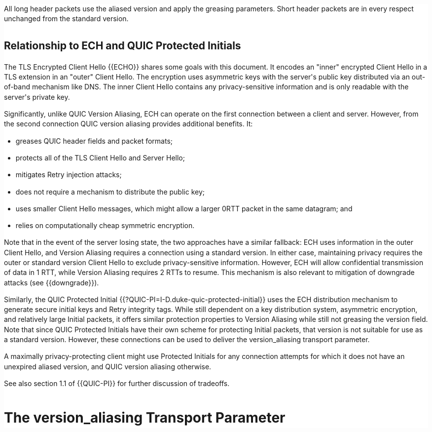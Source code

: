 All long header packets use the aliased version and apply the greasing
parameters. Short header packets are in every respect unchanged from the
standard version.

## Relationship to ECH and QUIC Protected Initials

The TLS Encrypted Client Hello {{ECHO}} shares some goals with
this document. It encodes an "inner" encrypted Client Hello in a TLS extension
in an "outer" Client Hello. The encryption uses asymmetric keys with the
server's public key distributed via an out-of-band mechanism like DNS. The
inner Client Hello contains any privacy-sensitive information and is only
readable with the server's private key.

Significantly, unlike QUIC Version Aliasing, ECH can operate on the first
connection between a client and server. However, from the second connection
QUIC version aliasing provides additional benefits. It:

* greases QUIC header fields and packet formats;

* protects all of the TLS Client Hello and Server Hello;

* mitigates Retry injection attacks;

* does not require a mechanism to distribute the public key;

* uses smaller Client Hello messages, which might allow a larger 0RTT packet
in the same datagram; and

* relies on computationally cheap symmetric encryption.

Note that in the event of the server losing state, the two approaches have a
similar fallback: ECH uses information in the outer Client Hello, and Version
Aliasing requires a connection using a standard version. In either case,
maintaining privacy requires the outer or standard version Client Hello to
exclude privacy-sensitive information. However, ECH will allow confidential
transmission of data in 1 RTT, while Version Aliasing requires 2 RTTs to resume.
This mechanism is also relevant to mitigation of downgrade attacks (see
{{downgrade}}).

Similarly, the QUIC Protected Initial
{{?QUIC-PI=I-D.duke-quic-protected-initial}} uses the ECH distribution mechanism
to generate secure initial keys and Retry integrity tags. While still dependent
on a key distribution system, asymmetric encryption, and relatively large Initial
packets, it offers similar protection properties to Version Aliasing while still
not greasing the version field. Note that since QUIC Protected Initials have
their own scheme for protecting Initial packets, that version is not suitable
for use as a standard version. However, these connections can be used to deliver
the version_aliasing transport parameter.

A maximally privacy-protecting client might use Protected Initials for any
connection attempts for which it does not have an unexpired aliased version, and
QUIC version aliasing otherwise.

See also section 1.1 of {{QUIC-PI}} for further discussion of tradeoffs.

# The version_aliasing Transport Parameter
